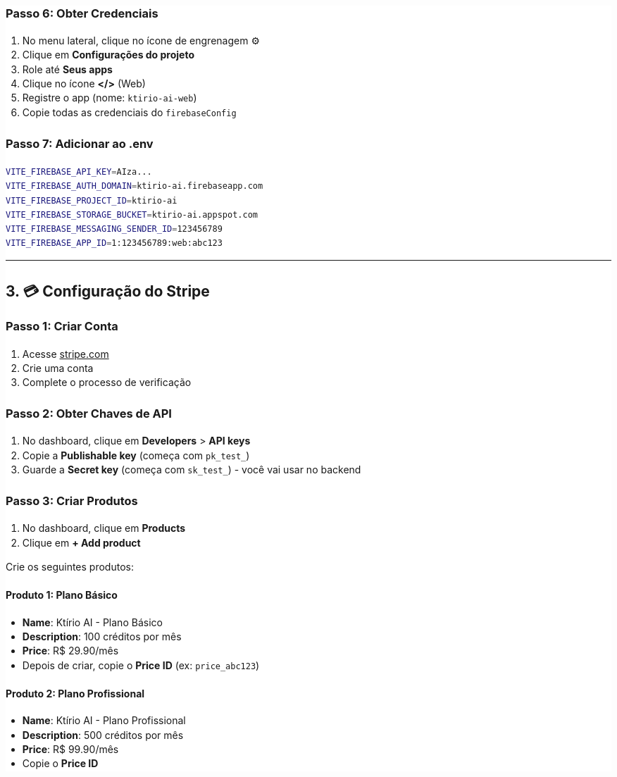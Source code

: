 ### Passo 6: Obter Credenciais
1. No menu lateral, clique no ícone de engrenagem ⚙️
2. Clique em **Configurações do projeto**
3. Role até **Seus apps**
4. Clique no ícone **</>** (Web)
5. Registre o app (nome: `ktirio-ai-web`)
6. Copie todas as credenciais do `firebaseConfig`

### Passo 7: Adicionar ao .env
```bash
VITE_FIREBASE_API_KEY=AIza...
VITE_FIREBASE_AUTH_DOMAIN=ktirio-ai.firebaseapp.com
VITE_FIREBASE_PROJECT_ID=ktirio-ai
VITE_FIREBASE_STORAGE_BUCKET=ktirio-ai.appspot.com
VITE_FIREBASE_MESSAGING_SENDER_ID=123456789
VITE_FIREBASE_APP_ID=1:123456789:web:abc123
```

---

## 3. 💳 Configuração do Stripe

### Passo 1: Criar Conta
1. Acesse [stripe.com](https://stripe.com)
2. Crie uma conta
3. Complete o processo de verificação

### Passo 2: Obter Chaves de API
1. No dashboard, clique em **Developers** > **API keys**
2. Copie a **Publishable key** (começa com `pk_test_`)
3. Guarde a **Secret key** (começa com `sk_test_`) - você vai usar no backend

### Passo 3: Criar Produtos
1. No dashboard, clique em **Products**
2. Clique em **+ Add product**

Crie os seguintes produtos:

#### Produto 1: Plano Básico
- **Name**: Ktírio AI - Plano Básico
- **Description**: 100 créditos por mês
- **Price**: R$ 29.90/mês
- Depois de criar, copie o **Price ID** (ex: `price_abc123`)

#### Produto 2: Plano Profissional
- **Name**: Ktírio AI - Plano Profissional
- **Description**: 500 créditos por mês
- **Price**: R$ 99.90/mês
- Copie o **Price ID**
